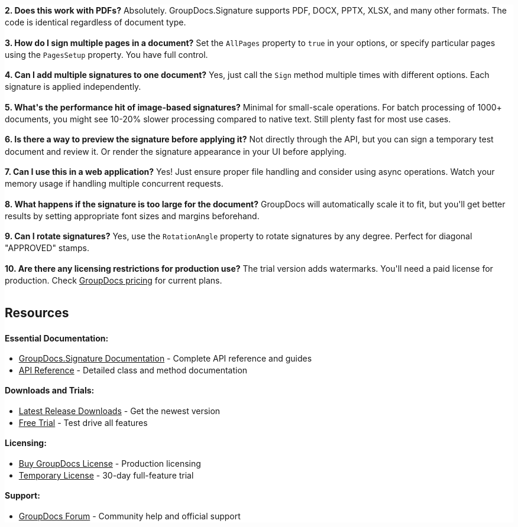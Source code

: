 **2. Does this work with PDFs?**
Absolutely. GroupDocs.Signature supports PDF, DOCX, PPTX, XLSX, and many other formats. The code is identical regardless of document type.

**3. How do I sign multiple pages in a document?**
Set the `AllPages` property to `true` in your options, or specify particular pages using the `PagesSetup` property. You have full control.

**4. Can I add multiple signatures to one document?**
Yes, just call the `Sign` method multiple times with different options. Each signature is applied independently.

**5. What's the performance hit of image-based signatures?**
Minimal for small-scale operations. For batch processing of 1000+ documents, you might see 10-20% slower processing compared to native text. Still plenty fast for most use cases.

**6. Is there a way to preview the signature before applying it?**
Not directly through the API, but you can sign a temporary test document and review it. Or render the signature appearance in your UI before applying.

**7. Can I use this in a web application?**
Yes! Just ensure proper file handling and consider using async operations. Watch your memory usage if handling multiple concurrent requests.

**8. What happens if the signature is too large for the document?**
GroupDocs will automatically scale it to fit, but you'll get better results by setting appropriate font sizes and margins beforehand.

**9. Can I rotate signatures?**
Yes, use the `RotationAngle` property to rotate signatures by any degree. Perfect for diagonal "APPROVED" stamps.

**10. Are there any licensing restrictions for production use?**
The trial version adds watermarks. You'll need a paid license for production. Check [GroupDocs pricing](https://purchase.groupdocs.com/buy) for current plans.

## Resources

**Essential Documentation:**
- [GroupDocs.Signature Documentation](https://docs.groupdocs.com/signature/net/) - Complete API reference and guides
- [API Reference](https://reference.groupdocs.com/signature/net/) - Detailed class and method documentation

**Downloads and Trials:**
- [Latest Release Downloads](https://releases.groupdocs.com/signature/net/) - Get the newest version
- [Free Trial](https://releases.groupdocs.com/signature/net/) - Test drive all features

**Licensing:**
- [Buy GroupDocs License](https://purchase.groupdocs.com/buy) - Production licensing
- [Temporary License](https://purchase.groupdocs.com/temporary-license/) - 30-day full-feature trial

**Support:**
- [GroupDocs Forum](https://forum.groupdocs.com/c/signature/) - Community help and official support
